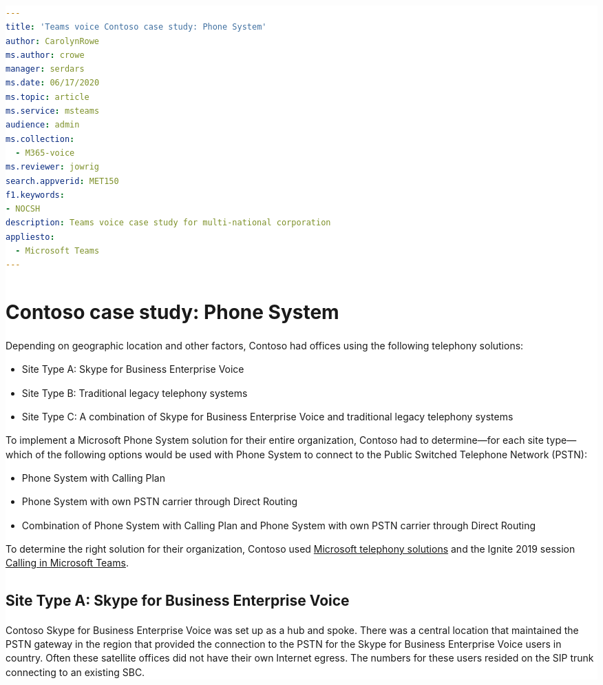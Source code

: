 ```yaml
---
title: 'Teams voice Contoso case study: Phone System'
author: CarolynRowe
ms.author: crowe
manager: serdars
ms.date: 06/17/2020
ms.topic: article
ms.service: msteams
audience: admin
ms.collection: 
  - M365-voice
ms.reviewer: jowrig
search.appverid: MET150
f1.keywords:
- NOCSH
description: Teams voice case study for multi-national corporation
appliesto: 
  - Microsoft Teams
---
```



# Contoso case study: Phone System

Depending on geographic location and other factors, Contoso had offices using the following telephony solutions:

- Site Type A: Skype for Business Enterprise Voice

- Site Type B: Traditional legacy telephony systems

- Site Type C: A combination of Skype for Business Enterprise Voice and traditional legacy telephony systems


To implement a Microsoft Phone System solution for their entire organization, Contoso had to determine&mdash;for each site type&mdash;which of the following options would be used with Phone System to connect to the Public Switched Telephone Network (PSTN):

- Phone System with Calling Plan 

- Phone System with own PSTN carrier through Direct Routing 

- Combination of Phone System with Calling Plan and Phone System with own PSTN carrier through Direct Routing
 
To determine the right solution for their organization, Contoso used [Microsoft telephony solutions](/SkypeForBusiness/hybrid/msft-telephony-solutions) and the Ignite 2019 session [Calling in Microsoft Teams](https://myignite.techcommunity.microsoft.com/sessions/83170?source=sessions).  

## Site Type A: Skype for Business Enterprise Voice 

Contoso Skype for Business Enterprise Voice was set up as a hub and spoke. There was a central location that maintained the PSTN gateway in the region that provided the connection to the PSTN for the Skype for Business Enterprise Voice users in country. Often these satellite offices did not have their own Internet egress. The numbers for these users resided on the SIP trunk connecting to an existing SBC. 
